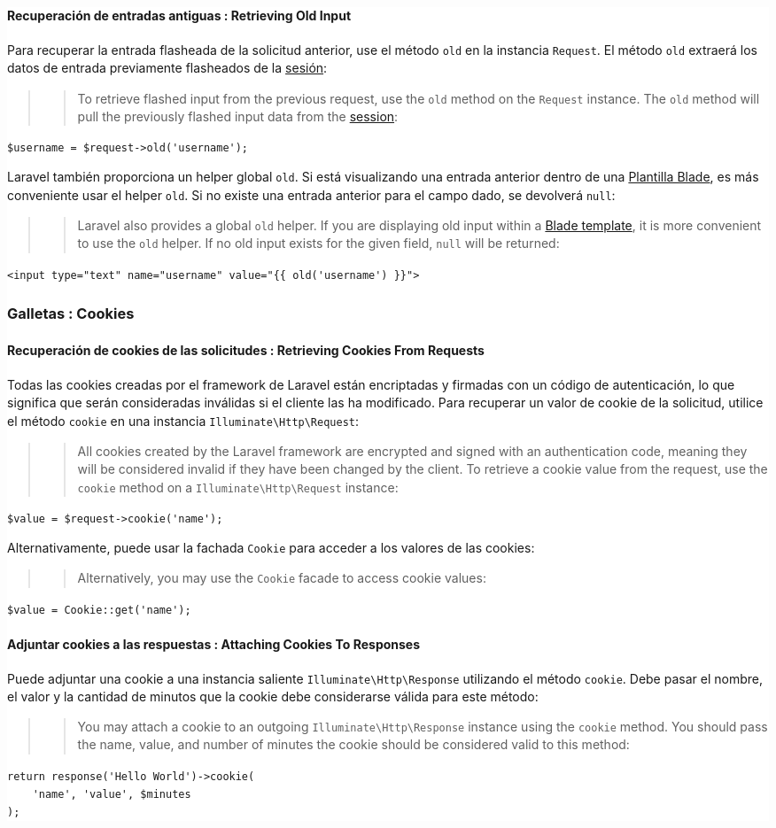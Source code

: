 #### Recuperación de entradas antiguas : Retrieving Old Input

Para recuperar la entrada flasheada de la solicitud anterior, use el método `old` en la instancia `Request`. El método `old` extraerá los datos de entrada previamente flasheados de la [sesión](/docs/{{version}}/session):
> > To retrieve flashed input from the previous request, use the `old` method on the `Request` instance. The `old` method will pull the previously flashed input data from the [session](/docs/{{version}}/session):

    $username = $request->old('username');

Laravel también proporciona un helper global `old`. Si está visualizando una entrada anterior dentro de una [Plantilla Blade](/docs/{{version}}/blade), es más conveniente usar el helper `old`. Si no existe una entrada anterior para el campo dado, se devolverá `null`:
> > Laravel also provides a global `old` helper. If you are displaying old input within a [Blade template](/docs/{{version}}/blade), it is more convenient to use the `old` helper. If no old input exists for the given field, `null` will be returned:

    <input type="text" name="username" value="{{ old('username') }}">

<a name="cookies"></a>
### Galletas : Cookies

#### Recuperación de cookies de las solicitudes : Retrieving Cookies From Requests

Todas las cookies creadas por el framework de Laravel están encriptadas y firmadas con un código de autenticación, lo que significa que serán consideradas inválidas si el cliente las ha modificado. Para recuperar un valor de cookie de la solicitud, utilice el método `cookie` en una instancia `Illuminate\Http\Request`:
> > All cookies created by the Laravel framework are encrypted and signed with an authentication code, meaning they will be considered invalid if they have been changed by the client. To retrieve a cookie value from the request, use the `cookie` method on a `Illuminate\Http\Request` instance:

    $value = $request->cookie('name');

Alternativamente, puede usar la fachada `Cookie` para acceder a los valores de las cookies:
> > Alternatively, you may use the `Cookie` facade to access cookie values:

    $value = Cookie::get('name');

#### Adjuntar cookies a las respuestas : Attaching Cookies To Responses

Puede adjuntar una cookie a una instancia saliente `Illuminate\Http\Response` utilizando el método `cookie`. Debe pasar el nombre, el valor y la cantidad de minutos que la cookie debe considerarse válida para este método:
> > You may attach a cookie to an outgoing `Illuminate\Http\Response` instance using the `cookie` method. You should pass the name, value, and number of minutes the cookie should be considered valid to this method:

    return response('Hello World')->cookie(
        'name', 'value', $minutes
    );
